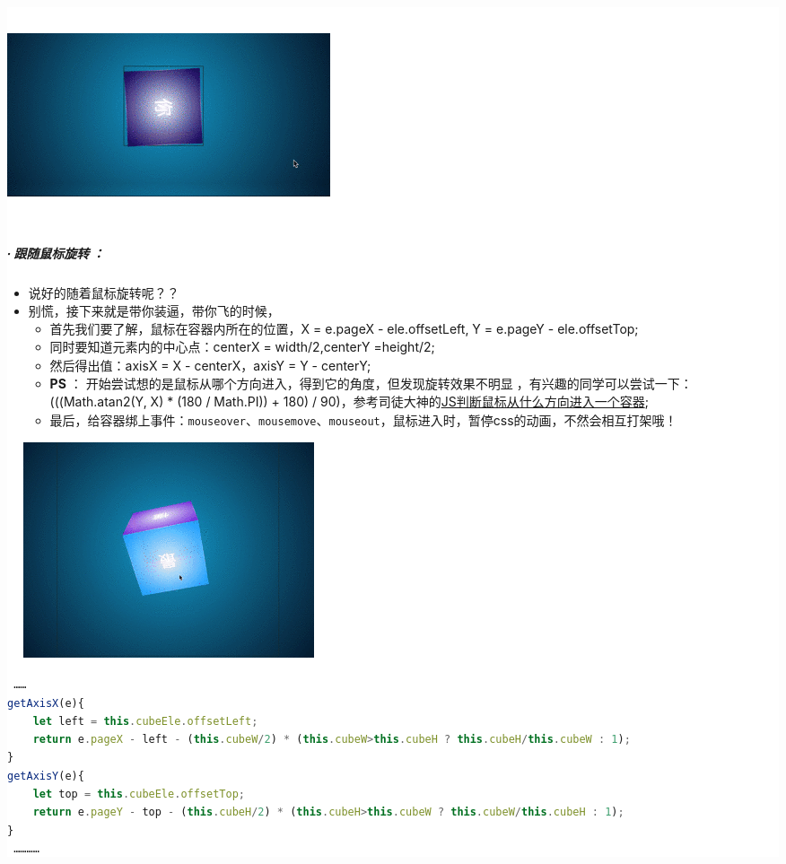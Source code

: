 ![本文由@IT·平头哥联盟-首席填坑官∙苏南分享，公众号：honeyBadger8](./_images/cube015.gif "每周动画一点点之 6个面的元素之360度旋转")


##### ∙ 跟随鼠标旋转 ：
+ 说好的随着鼠标旋转呢？？
+ 别慌，接下来就是带你装逼，带你飞的时候，
  + 首先我们要了解，鼠标在容器内所在的位置，X = e.pageX - ele.offsetLeft, Y = e.pageY - ele.offsetTop;
  + 同时要知道元素内的中心点：centerX = width/2,centerY =height/2;
  + 然后得出值：axisX = X - centerX，axisY = Y - centerY;
  + **PS** ： 开始尝试想的是鼠标从哪个方向进入，得到它的角度，但发现旋转效果不明显 ，有兴趣的同学可以尝试一下：(((Math.atan2(Y, X) * (180 / Math.PI)) + 180) / 90)，参考司徒大神的[JS判断鼠标从什么方向进入一个容器](https://www.cnblogs.com/rubylouvre/archive/2012/11/06/2757175.html);
  + 最后，给容器绑上事件：`mouseover`、`mousemove`、`mouseout`，鼠标进入时，暂停css的动画，不然会相互打架哦！

![本文由@IT·平头哥联盟-首席填坑官∙苏南分享，公众号：honeyBadger8](./_images/cube016.gif "每周动画一点点之 6个面的元素之360度旋转")

```js
 ……
getAxisX(e){
	let left = this.cubeEle.offsetLeft;
	return e.pageX - left - (this.cubeW/2) * (this.cubeW>this.cubeH ? this.cubeH/this.cubeW : 1);
}
getAxisY(e){
	let top = this.cubeEle.offsetTop;
	return e.pageY - top - (this.cubeH/2) * (this.cubeH>this.cubeW ? this.cubeW/this.cubeH : 1);
}
 …………

```
